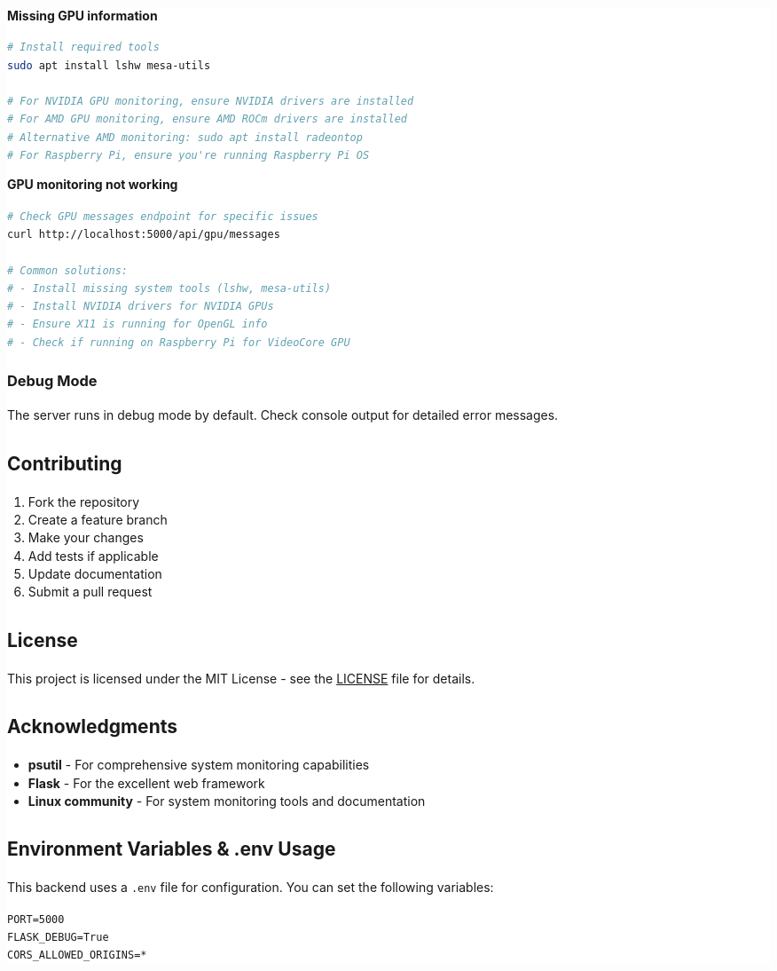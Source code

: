 **Missing GPU information**
```bash
# Install required tools
sudo apt install lshw mesa-utils

# For NVIDIA GPU monitoring, ensure NVIDIA drivers are installed
# For AMD GPU monitoring, ensure AMD ROCm drivers are installed
# Alternative AMD monitoring: sudo apt install radeontop
# For Raspberry Pi, ensure you're running Raspberry Pi OS
```

**GPU monitoring not working**
```bash
# Check GPU messages endpoint for specific issues
curl http://localhost:5000/api/gpu/messages

# Common solutions:
# - Install missing system tools (lshw, mesa-utils)
# - Install NVIDIA drivers for NVIDIA GPUs
# - Ensure X11 is running for OpenGL info
# - Check if running on Raspberry Pi for VideoCore GPU
```

### Debug Mode
The server runs in debug mode by default. Check console output for detailed error messages.

## Contributing

1. Fork the repository
2. Create a feature branch
3. Make your changes
4. Add tests if applicable
5. Update documentation
6. Submit a pull request

## License

This project is licensed under the MIT License - see the [LICENSE](LICENSE) file for details.

## Acknowledgments

- **psutil** - For comprehensive system monitoring capabilities
- **Flask** - For the excellent web framework
- **Linux community** - For system monitoring tools and documentation

## Environment Variables & .env Usage

This backend uses a `.env` file for configuration. You can set the following variables:

```
PORT=5000
FLASK_DEBUG=True
CORS_ALLOWED_ORIGINS=*
```
